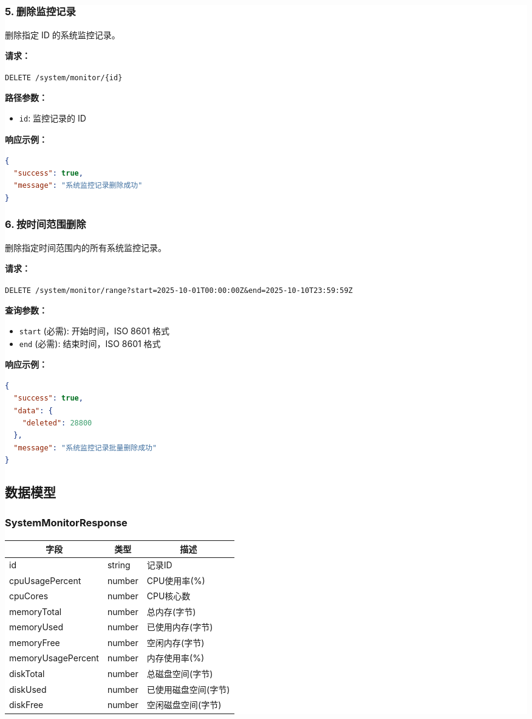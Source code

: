 ### 5. 删除监控记录

删除指定 ID 的系统监控记录。

**请求：**
```
DELETE /system/monitor/{id}
```

**路径参数：**
- `id`: 监控记录的 ID

**响应示例：**
```json
{
  "success": true,
  "message": "系统监控记录删除成功"
}
```

### 6. 按时间范围删除

删除指定时间范围内的所有系统监控记录。

**请求：**
```
DELETE /system/monitor/range?start=2025-10-01T00:00:00Z&end=2025-10-10T23:59:59Z
```

**查询参数：**
- `start` (必需): 开始时间，ISO 8601 格式
- `end` (必需): 结束时间，ISO 8601 格式

**响应示例：**
```json
{
  "success": true,
  "data": {
    "deleted": 28800
  },
  "message": "系统监控记录批量删除成功"
}
```

## 数据模型

### SystemMonitorResponse

| 字段 | 类型 | 描述 |
|------|------|------|
| id | string | 记录ID |
| cpuUsagePercent | number | CPU使用率(%) |
| cpuCores | number | CPU核心数 |
| memoryTotal | number | 总内存(字节) |
| memoryUsed | number | 已使用内存(字节) |
| memoryFree | number | 空闲内存(字节) |
| memoryUsagePercent | number | 内存使用率(%) |
| diskTotal | number | 总磁盘空间(字节) |
| diskUsed | number | 已使用磁盘空间(字节) |
| diskFree | number | 空闲磁盘空间(字节) |